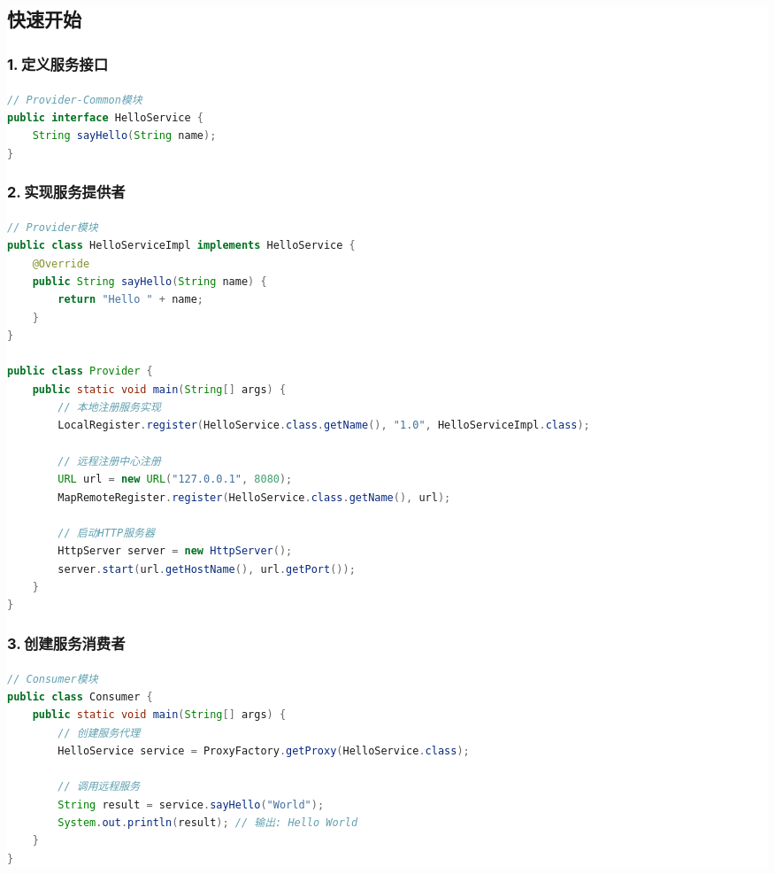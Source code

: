 ## 快速开始

### 1. 定义服务接口

```java
// Provider-Common模块
public interface HelloService {
    String sayHello(String name);
}
```

### 2. 实现服务提供者

```java
// Provider模块
public class HelloServiceImpl implements HelloService {
    @Override
    public String sayHello(String name) {
        return "Hello " + name;
    }
}

public class Provider {
    public static void main(String[] args) {
        // 本地注册服务实现
        LocalRegister.register(HelloService.class.getName(), "1.0", HelloServiceImpl.class);
        
        // 远程注册中心注册
        URL url = new URL("127.0.0.1", 8080);
        MapRemoteRegister.register(HelloService.class.getName(), url);
        
        // 启动HTTP服务器
        HttpServer server = new HttpServer();
        server.start(url.getHostName(), url.getPort());
    }
}
```

### 3. 创建服务消费者

```java
// Consumer模块
public class Consumer {
    public static void main(String[] args) {
        // 创建服务代理
        HelloService service = ProxyFactory.getProxy(HelloService.class);
        
        // 调用远程服务
        String result = service.sayHello("World");
        System.out.println(result); // 输出: Hello World
    }
}
```
